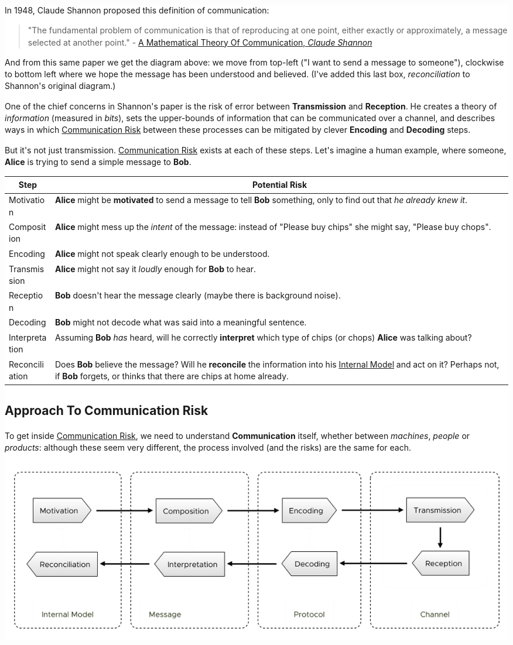 In 1948, Claude Shannon proposed this definition of communication:

> "The fundamental problem of communication is that of reproducing at one point, either exactly or approximately, a message selected at another point." - [A Mathematical Theory Of Communication, _Claude Shannon_](https://en.wikipedia.org/wiki/A_Mathematical_Theory_of_Communication)  

And from this same paper we get the diagram above:  we move from top-left ("I want to send a message to someone"), clockwise to bottom left where we hope the message has been understood and believed.  (I've added this last box, _reconciliation_ to Shannon's original diagram.)

One of the chief concerns in Shannon's paper is the risk of error between **Transmission** and **Reception**.  He creates a theory of _information_ (measured in _bits_), sets the upper-bounds of information that can be communicated over a channel, and describes ways in which [Communication Risk](Communication-Risk.md) between these processes can be mitigated by clever **Encoding** and **Decoding** steps.

But it's not just transmission.  [Communication Risk](Communication-Risk.md) exists at each of these steps.  Let's imagine a human example, where someone, **Alice** is trying to send a simple message to **Bob**.

|Step                  |Potential Risk                                           |
|----------------------|---------------------------------------------------------|
|Motivation            | **Alice** might be **motivated** to send a message to tell **Bob** something, only to find out that _he already knew it_. |
|Composition           | **Alice** might mess up the _intent_ of the message: instead of "Please buy chips" she might say, "Please buy chops". |
|Encoding              | **Alice** might not speak clearly enough to be understood. |
|Transmission          | **Alice** might not say it _loudly_ enough for **Bob** to hear. | 
|Reception             | **Bob** doesn't hear the message clearly (maybe there is background noise). |
|Decoding              | **Bob** might not decode what was said into a meaningful sentence. |
|Interpretation        | Assuming **Bob** _has_ heard, will he correctly **interpret**  which type of chips (or chops) **Alice** was talking about? |
|Reconciliation        | Does **Bob** believe the message?  Will he **reconcile** the information into his [Internal Model](../thinking/Glossary.md#Internal-Model) and act on it?  Perhaps not, if **Bob** forgets, or thinks that there are chips at home already.|

## Approach To Communication Risk

To get inside [Communication Risk](Communication-Risk.md), we need to understand **Communication** itself, whether between _machines_, _people_ or _products_:  although these seem very different, the process involved (and the risks) are the same for each.  

![Communication Risk, broken into four areas](../images/generated/risks/communication/communication_2.png)
